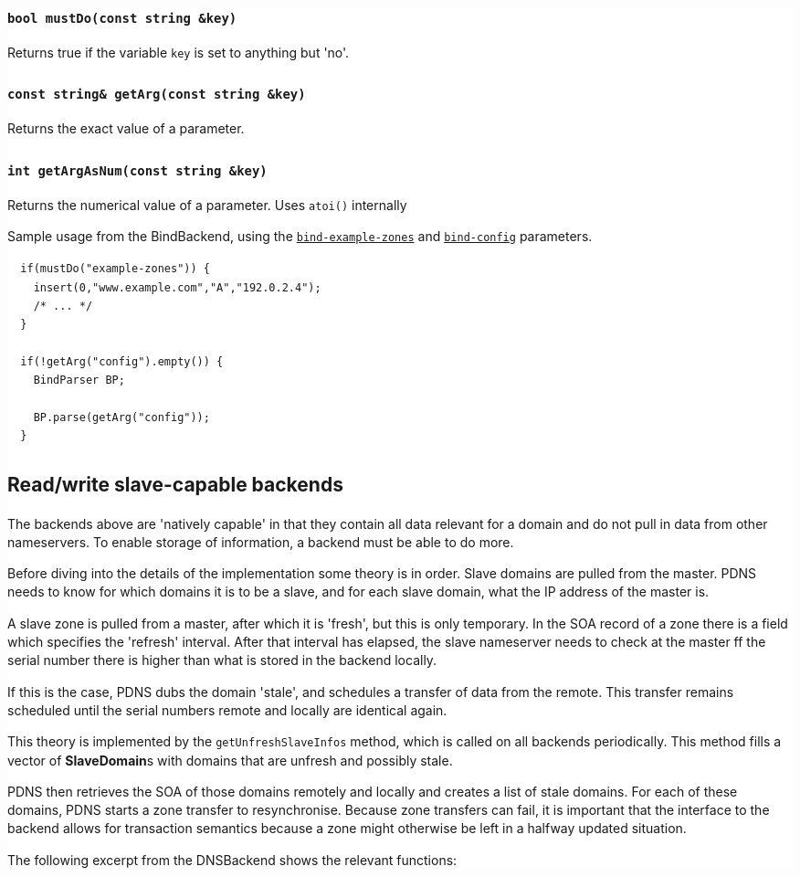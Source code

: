 ### `bool mustDo(const string &key)`
Returns true if the variable `key` is set to anything but 'no'.

### `const string& getArg(const string &key)`
Returns the exact value of a parameter.

### `int getArgAsNum(const string &key)`
Returns the numerical value of a parameter. Uses `atoi()` internally

Sample usage from the BindBackend, using the [`bind-example-zones`](../authoritative/backend-bind.md#bind-example-zones) and [`bind-config`](../authoritative/backend-bind.md#bind-config) parameters.

```
  if(mustDo("example-zones")) {
    insert(0,"www.example.com","A","192.0.2.4");
    /* ... */
  }

  if(!getArg("config").empty()) {
    BindParser BP;

    BP.parse(getArg("config"));
  }

```

## Read/write slave-capable backends
The backends above are 'natively capable' in that they contain all data relevant for a domain and do not pull in data from other nameservers. To enable storage of information, a backend must be able to do more.

Before diving into the details of the implementation some theory is in order. Slave domains are pulled from the master. PDNS needs to know for which domains it is to be a slave, and for each slave domain, what the IP address of the master is.

A slave zone is pulled from a master, after which it is 'fresh', but this is only temporary. In the SOA record of a zone there is a field which specifies the 'refresh' interval. After that interval has elapsed, the slave nameserver needs to check at the master ff the serial number there is higher than what is stored in the backend locally.

If this is the case, PDNS dubs the domain 'stale', and schedules a transfer of data from the remote. This transfer remains scheduled until the serial numbers remote and locally are identical again.

This theory is implemented by the `getUnfreshSlaveInfos` method, which is called on all backends periodically. This method fills a vector of **SlaveDomain**s with domains that are unfresh and possibly stale.

PDNS then retrieves the SOA of those domains remotely and locally and creates a list of stale domains. For each of these domains, PDNS starts a zone transfer to resynchronise. Because zone transfers can fail, it is important that the interface to the backend allows for transaction semantics because a zone might otherwise be left in a halfway updated situation.

The following excerpt from the DNSBackend shows the relevant functions:
